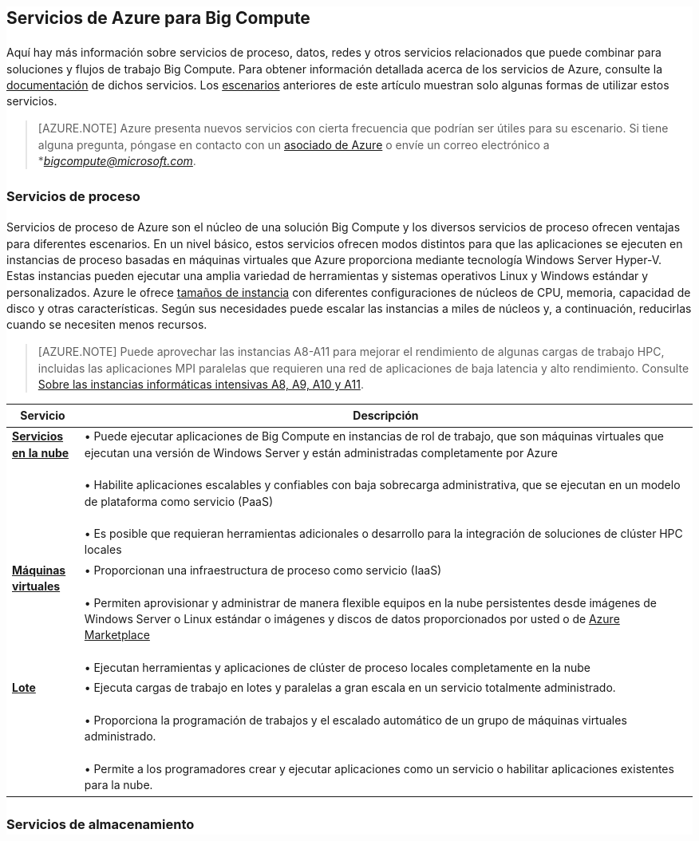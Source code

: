 
## Servicios de Azure para Big Compute

Aquí hay más información sobre servicios de proceso, datos, redes y otros servicios relacionados que puede combinar para soluciones y flujos de trabajo Big Compute. Para obtener información detallada acerca de los servicios de Azure, consulte la [documentación](https://azure.microsoft.com/documentation/) de dichos servicios. Los [escenarios](#scenarios) anteriores de este artículo muestran solo algunas formas de utilizar estos servicios.

>[AZURE.NOTE] Azure presenta nuevos servicios con cierta frecuencia que podrían ser útiles para su escenario. Si tiene alguna pregunta, póngase en contacto con un [asociado de Azure](https://pinpoint.microsoft.com/es-ES/search?keyword=azure) o envíe un correo electrónico a **bigcompute@microsoft.com*.

### Servicios de proceso

Servicios de proceso de Azure son el núcleo de una solución Big Compute y los diversos servicios de proceso ofrecen ventajas para diferentes escenarios. En un nivel básico, estos servicios ofrecen modos distintos para que las aplicaciones se ejecuten en instancias de proceso basadas en máquinas virtuales que Azure proporciona mediante tecnología Windows Server Hyper-V. Estas instancias pueden ejecutar una amplia variedad de herramientas y sistemas operativos Linux y Windows estándar y personalizados. Azure le ofrece [tamaños de instancia](../virtual-machines/virtual-machines-size-specs.md) con diferentes configuraciones de núcleos de CPU, memoria, capacidad de disco y otras características. Según sus necesidades puede escalar las instancias a miles de núcleos y, a continuación, reducirlas cuando se necesiten menos recursos.

>[AZURE.NOTE] Puede aprovechar las instancias A8-A11 para mejorar el rendimiento de algunas cargas de trabajo HPC, incluidas las aplicaciones MPI paralelas que requieren una red de aplicaciones de baja latencia y alto rendimiento. Consulte [Sobre las instancias informáticas intensivas A8, A9, A10 y A11](../virtual-machines/virtual-machines-a8-a9-a10-a11-specs.md).

Servicio | Descripción
------------- | -----------
**[Servicios en la nube](https://azure.microsoft.com/documentation/services/cloud-services/)**<br/><br/> |• Puede ejecutar aplicaciones de Big Compute en instancias de rol de trabajo, que son máquinas virtuales que ejecutan una versión de Windows Server y están administradas completamente por Azure<br/><br/>• Habilite aplicaciones escalables y confiables con baja sobrecarga administrativa, que se ejecutan en un modelo de plataforma como servicio (PaaS)<br/><br/>• Es posible que requieran herramientas adicionales o desarrollo para la integración de soluciones de clúster HPC locales
**[Máquinas virtuales](https://azure.microsoft.com/documentation/services/virtual-machines/)**<br/><br/> |• Proporcionan una infraestructura de proceso como servicio (IaaS)<br/><br/>• Permiten aprovisionar y administrar de manera flexible equipos en la nube persistentes desde imágenes de Windows Server o Linux estándar o imágenes y discos de datos proporcionados por usted o de [Azure Marketplace](https://azure.microsoft.com/marketplace/)<br/><br/>• Ejecutan herramientas y aplicaciones de clúster de proceso locales completamente en la nube
**[Lote](https://azure.microsoft.com/documentation/services/batch/)**<br/><br/> |• Ejecuta cargas de trabajo en lotes y paralelas a gran escala en un servicio totalmente administrado.<br/><br/>• Proporciona la programación de trabajos y el escalado automático de un grupo de máquinas virtuales administrado.<br/><br/>• Permite a los programadores crear y ejecutar aplicaciones como un servicio o habilitar aplicaciones existentes para la nube.<br/>

### Servicios de almacenamiento


[parallel]: ./media/batch-hpc-solutions/parallel.png
[coupled]: ./media/batch-hpc-solutions/coupled.png
[iaas_cluster]: ./media/batch-hpc-solutions/iaas_cluster.png
[burst_cluster]: ./media/batch-hpc-solutions/burst_cluster.png
[batch_proc]: ./media/batch-hpc-solutions/batch_proc.png
